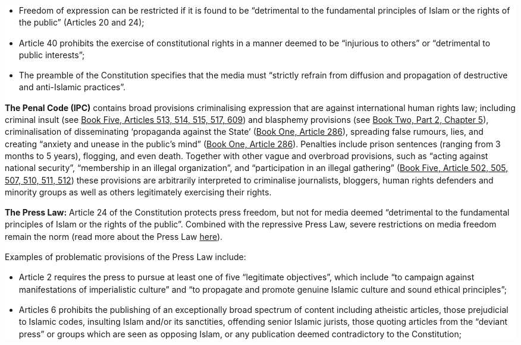 * Freedom of expression can be restricted if it is found to be
“detrimental to the fundamental principles of Islam or the rights
of the public” (Articles 20 and 24);

* Article 40 prohibits the exercise of constitutional rights in a
manner deemed to be “injurious to others” or “detrimental to
public interests”;

* The preamble of the Constitution specifies that the media must
“strictly refrain from diffusion and propagation of destructive
and anti-Islamic practices”.

**The Penal Code (IPC)** contains broad provisions criminalising
expression that are against international human rights law; including
criminal insult (see [Book Five, Articles 513, 514, 515, 517, 609](http://www.iranhrdc.org/english/human-rights-documents/iranian-codes/1000000351-islamic-penal-code-of-the-islamic-republic-of-iran-book-five.html))
and blasphemy provisions (see [Book Two, Part 2, Chapter 5](http://www.iranhrdc.org/english/human-rights-documents/iranian-codes/1000000351-islamic-penal-code-of-the-islamic-republic-of-iran-book-five.html)),
criminalisation of disseminating ‘propaganda against the State’ ([Book One, Article 286](http://www.iranhrdc.org/english/human-rights-documents/iranian-codes/1000000455-english-translation-of-books-1-and-2-of-the-new-islamic-penal-code.html#34)),
spreading false rumours, lies, and creating “anxiety and unease in the
public’s mind” ([Book One, Article 286](http://www.iranhrdc.org/english/human-rights-documents/iranian-codes/1000000455-english-translation-of-books-1-and-2-of-the-new-islamic-penal-code.html#34)).
Penalties include prison sentences (ranging from 3 months to 5 years),
flogging, and even death. Together with other vague and overbroad
provisions, such as “acting against national security”, “membership in
an illegal organization”, and “participation in an illegal gathering”
([Book Five, Article 502, 505, 507, 510, 511, 512](http://www.iranhrdc.org/english/human-rights-documents/iranian-codes/1000000455-english-translation-of-books-1-and-2-of-the-new-islamic-penal-code.html#34))
these provisions are arbitrarily interpreted to criminalise journalists,
bloggers, human rights defenders and minority groups as well as others
legitimately exercising their rights.

**The Press Law:** Article 24 of the Constitution protects press
freedom, but not for media deemed “detrimental to the fundamental
principles of Islam or the rights of the public”. Combined with the
repressive Press Law, severe restrictions on media freedom remain the
norm (read more about the Press Law
[here](http://irandataportal.syr.edu/press-law)).

Examples of problematic provisions of the Press Law include:

* Article 2 requires the press to pursue at least one of five
“legitimate objectives”, which include “to campaign against
manifestations of imperialistic culture” and “to propagate and
promote genuine Islamic culture and sound ethical principles”;

* Articles 6 prohibits the publishing of an exceptionally broad
spectrum of content including atheistic articles, those
prejudicial to Islamic codes, insulting Islam and/or its
sanctities, offending senior Islamic jurists, those quoting
articles from the “deviant press” or groups which are seen as
opposing Islam, or any publication deemed contradictory to the
Constitution;
